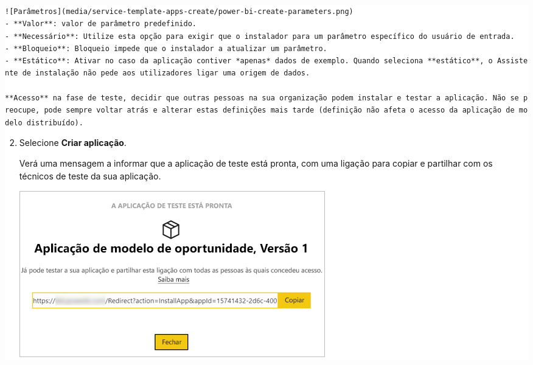    ![Parâmetros](media/service-template-apps-create/power-bi-create-parameters.png)
    - **Valor**: valor de parâmetro predefinido.
    - **Necessário**: Utilize esta opção para exigir que o instalador para um parâmetro específico do usuário de entrada.
    - **Bloqueio**: Bloqueio impede que o instalador a atualizar um parâmetro.
    - **Estático**: Ativar no caso da aplicação contiver *apenas* dados de exemplo. Quando seleciona **estático**, o Assistente de instalação não pede aos utilizadores ligar uma origem de dados.

    **Acesso** na fase de teste, decidir que outras pessoas na sua organização podem instalar e testar a aplicação. Não se preocupe, pode sempre voltar atrás e alterar estas definições mais tarde (definição não afeta o acesso da aplicação de modelo distribuído).

2. Selecione **Criar aplicação**.

    Verá uma mensagem a informar que a aplicação de teste está pronta, com uma ligação para copiar e partilhar com os técnicos de teste da sua aplicação.

    ![A aplicação de teste está pronta](media/service-template-apps-create/power-bi-template-app-test-ready.png)
